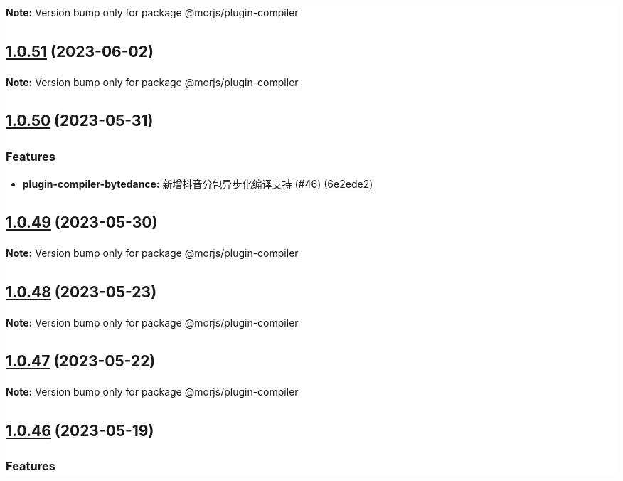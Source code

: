 **Note:** Version bump only for package @morjs/plugin-compiler





## [1.0.51](https://github.com/eleme/morjs/compare/v1.0.50...v1.0.51) (2023-06-02)

**Note:** Version bump only for package @morjs/plugin-compiler





## [1.0.50](https://github.com/eleme/morjs/compare/v1.0.49...v1.0.50) (2023-05-31)


### Features

* **plugin-compiler-bytedance:** 新增抖音分包异步化编译支持 ([#46](https://github.com/eleme/morjs/issues/46)) ([6e2ede2](https://github.com/eleme/morjs/commit/6e2ede2782bdbdc259d81deb603fccabc3f8f136))





## [1.0.49](https://github.com/eleme/morjs/compare/v1.0.48...v1.0.49) (2023-05-30)

**Note:** Version bump only for package @morjs/plugin-compiler





## [1.0.48](https://github.com/eleme/morjs/compare/v1.0.47...v1.0.48) (2023-05-23)

**Note:** Version bump only for package @morjs/plugin-compiler





## [1.0.47](https://github.com/eleme/morjs/compare/v1.0.46...v1.0.47) (2023-05-22)

**Note:** Version bump only for package @morjs/plugin-compiler





## [1.0.46](https://github.com/eleme/morjs/compare/v1.0.45...v1.0.46) (2023-05-19)


### Features
